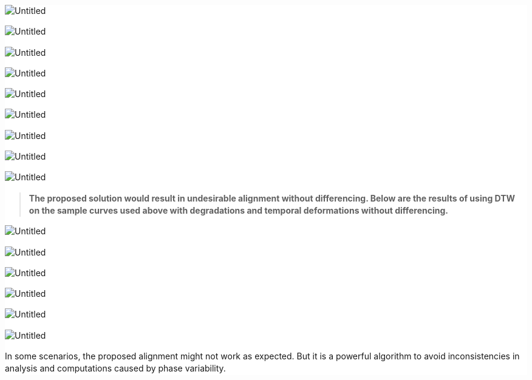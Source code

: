 ![Untitled](dtw_images/Untitled%2034.png)

![Untitled](dtw_images/Untitled%2035.png)

![Untitled](dtw_images/Untitled%2036.png)

![Untitled](dtw_images/Untitled%2037.png)

![Untitled](dtw_images/Untitled%2038.png)

![Untitled](dtw_images/Untitled%2039.png)

![Untitled](dtw_images/Untitled%2040.png)

![Untitled](dtw_images/Untitled%2041.png)

![Untitled](dtw_images/Untitled%2042.png)

> **The proposed solution would result in undesirable alignment without differencing. Below are the results of using DTW on the sample curves used above with degradations and temporal deformations without differencing.**
> 

![Untitled](dtw_images/Untitled%2043.png)

![Untitled](dtw_images/Untitled%2044.png)

![Untitled](dtw_images/Untitled%2045.png)

![Untitled](dtw_images/Untitled%2046.png)

![Untitled](dtw_images/Untitled%2047.png)

![Untitled](dtw_images/Untitled%2048.png)

In some scenarios, the proposed alignment might not work as expected. But it is a powerful algorithm to avoid inconsistencies in analysis and computations caused by phase variability.